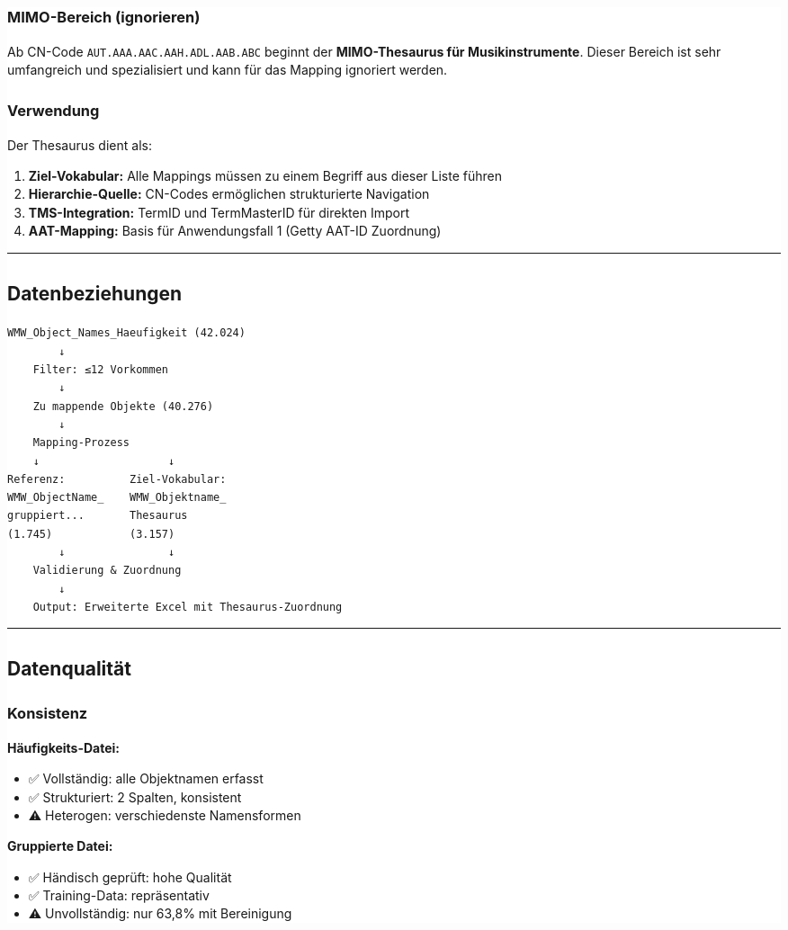 ### MIMO-Bereich (ignorieren)

Ab CN-Code `AUT.AAA.AAC.AAH.ADL.AAB.ABC` beginnt der **MIMO-Thesaurus für Musikinstrumente**.
Dieser Bereich ist sehr umfangreich und spezialisiert und kann für das Mapping ignoriert werden.

### Verwendung

Der Thesaurus dient als:
1. **Ziel-Vokabular:** Alle Mappings müssen zu einem Begriff aus dieser Liste führen
2. **Hierarchie-Quelle:** CN-Codes ermöglichen strukturierte Navigation
3. **TMS-Integration:** TermID und TermMasterID für direkten Import
4. **AAT-Mapping:** Basis für Anwendungsfall 1 (Getty AAT-ID Zuordnung)

---

## Datenbeziehungen

```
WMW_Object_Names_Haeufigkeit (42.024)
        ↓
    Filter: ≤12 Vorkommen
        ↓
    Zu mappende Objekte (40.276)
        ↓
    Mapping-Prozess
    ↓                    ↓
Referenz:          Ziel-Vokabular:
WMW_ObjectName_    WMW_Objektname_
gruppiert...       Thesaurus
(1.745)            (3.157)
        ↓                ↓
    Validierung & Zuordnung
        ↓
    Output: Erweiterte Excel mit Thesaurus-Zuordnung
```

---

## Datenqualität

### Konsistenz

**Häufigkeits-Datei:**
- ✅ Vollständig: alle Objektnamen erfasst
- ✅ Strukturiert: 2 Spalten, konsistent
- ⚠️ Heterogen: verschiedenste Namensformen

**Gruppierte Datei:**
- ✅ Händisch geprüft: hohe Qualität
- ✅ Training-Data: repräsentativ
- ⚠️ Unvollständig: nur 63,8% mit Bereinigung
